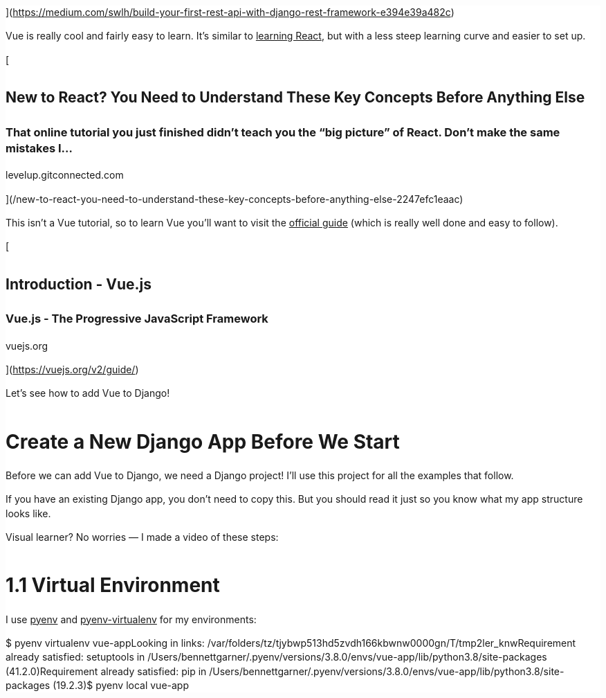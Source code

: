 

](https://medium.com/swlh/build-your-first-rest-api-with-django-rest-framework-e394e39a482c)

Vue is really cool and fairly easy to learn. It’s similar to [learning React](/new-to-react-you-need-to-understand-these-key-concepts-before-anything-else-2247efc1eaac), but with a less steep learning curve and easier to set up.

[

## New to React? You Need to Understand These Key Concepts Before Anything Else

### That online tutorial you just finished didn’t teach you the “big picture” of React. Don’t make the same mistakes I…

levelup.gitconnected.com



](/new-to-react-you-need-to-understand-these-key-concepts-before-anything-else-2247efc1eaac)

This isn’t a Vue tutorial, so to learn Vue you’ll want to visit the [official guide](https://vuejs.org/v2/guide/) (which is really well done and easy to follow).

[

## Introduction - Vue.js

### Vue.js - The Progressive JavaScript Framework

vuejs.org



](https://vuejs.org/v2/guide/)

Let’s see how to add Vue to Django!

# Create a New Django App Before We Start

Before we can add Vue to Django, we need a Django project! I’ll use this project for all the examples that follow.

If you have an existing Django app, you don’t need to copy this. But you should read it just so you know what my app structure looks like.

Visual learner? No worries — I made a video of these steps:

# 1.1 Virtual Environment

I use [pyenv](https://github.com/pyenv/pyenv) and [pyenv-virtualenv](https://github.com/pyenv/pyenv-virtualenv) for my environments:

$ pyenv virtualenv vue-appLooking in links: /var/folders/tz/tjybwp513hd5zvdh166kbwnw0000gn/T/tmp2ler\_knwRequirement already satisfied: setuptools in /Users/bennettgarner/.pyenv/versions/3.8.0/envs/vue-app/lib/python3.8/site-packages (41.2.0)Requirement already satisfied: pip in /Users/bennettgarner/.pyenv/versions/3.8.0/envs/vue-app/lib/python3.8/site-packages (19.2.3)$ pyenv local vue-app
